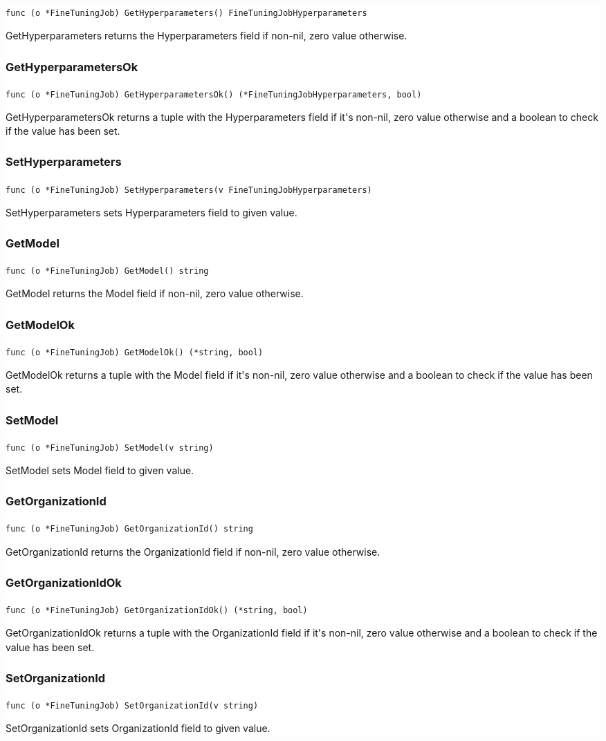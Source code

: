 `func (o *FineTuningJob) GetHyperparameters() FineTuningJobHyperparameters`

GetHyperparameters returns the Hyperparameters field if non-nil, zero value otherwise.

### GetHyperparametersOk

`func (o *FineTuningJob) GetHyperparametersOk() (*FineTuningJobHyperparameters, bool)`

GetHyperparametersOk returns a tuple with the Hyperparameters field if it's non-nil, zero value otherwise
and a boolean to check if the value has been set.

### SetHyperparameters

`func (o *FineTuningJob) SetHyperparameters(v FineTuningJobHyperparameters)`

SetHyperparameters sets Hyperparameters field to given value.


### GetModel

`func (o *FineTuningJob) GetModel() string`

GetModel returns the Model field if non-nil, zero value otherwise.

### GetModelOk

`func (o *FineTuningJob) GetModelOk() (*string, bool)`

GetModelOk returns a tuple with the Model field if it's non-nil, zero value otherwise
and a boolean to check if the value has been set.

### SetModel

`func (o *FineTuningJob) SetModel(v string)`

SetModel sets Model field to given value.


### GetOrganizationId

`func (o *FineTuningJob) GetOrganizationId() string`

GetOrganizationId returns the OrganizationId field if non-nil, zero value otherwise.

### GetOrganizationIdOk

`func (o *FineTuningJob) GetOrganizationIdOk() (*string, bool)`

GetOrganizationIdOk returns a tuple with the OrganizationId field if it's non-nil, zero value otherwise
and a boolean to check if the value has been set.

### SetOrganizationId

`func (o *FineTuningJob) SetOrganizationId(v string)`

SetOrganizationId sets OrganizationId field to given value.
